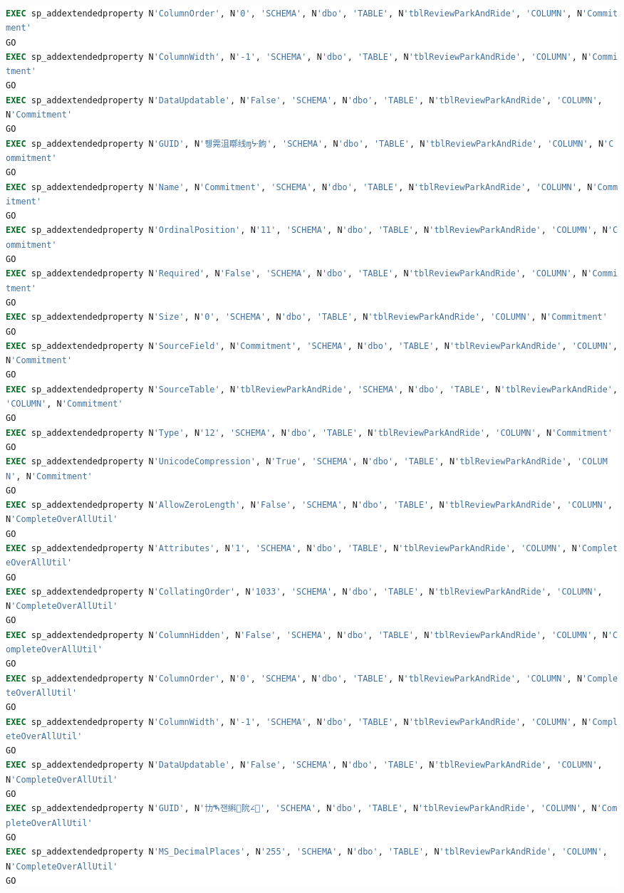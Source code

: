 ```sql
EXEC sp_addextendedproperty N'ColumnOrder', N'0', 'SCHEMA', N'dbo', 'TABLE', N'tblReviewParkAndRide', 'COLUMN', N'Commitment'
GO
EXEC sp_addextendedproperty N'ColumnWidth', N'-1', 'SCHEMA', N'dbo', 'TABLE', N'tblReviewParkAndRide', 'COLUMN', N'Commitment'
GO
EXEC sp_addextendedproperty N'DataUpdatable', N'False', 'SCHEMA', N'dbo', 'TABLE', N'tblReviewParkAndRide', 'COLUMN', N'Commitment'
GO
EXEC sp_addextendedproperty N'GUID', N'퓅䨌沮䁨线ɱᔼ䬲', 'SCHEMA', N'dbo', 'TABLE', N'tblReviewParkAndRide', 'COLUMN', N'Commitment'
GO
EXEC sp_addextendedproperty N'Name', N'Commitment', 'SCHEMA', N'dbo', 'TABLE', N'tblReviewParkAndRide', 'COLUMN', N'Commitment'
GO
EXEC sp_addextendedproperty N'OrdinalPosition', N'11', 'SCHEMA', N'dbo', 'TABLE', N'tblReviewParkAndRide', 'COLUMN', N'Commitment'
GO
EXEC sp_addextendedproperty N'Required', N'False', 'SCHEMA', N'dbo', 'TABLE', N'tblReviewParkAndRide', 'COLUMN', N'Commitment'
GO
EXEC sp_addextendedproperty N'Size', N'0', 'SCHEMA', N'dbo', 'TABLE', N'tblReviewParkAndRide', 'COLUMN', N'Commitment'
GO
EXEC sp_addextendedproperty N'SourceField', N'Commitment', 'SCHEMA', N'dbo', 'TABLE', N'tblReviewParkAndRide', 'COLUMN', N'Commitment'
GO
EXEC sp_addextendedproperty N'SourceTable', N'tblReviewParkAndRide', 'SCHEMA', N'dbo', 'TABLE', N'tblReviewParkAndRide', 'COLUMN', N'Commitment'
GO
EXEC sp_addextendedproperty N'Type', N'12', 'SCHEMA', N'dbo', 'TABLE', N'tblReviewParkAndRide', 'COLUMN', N'Commitment'
GO
EXEC sp_addextendedproperty N'UnicodeCompression', N'True', 'SCHEMA', N'dbo', 'TABLE', N'tblReviewParkAndRide', 'COLUMN', N'Commitment'
GO
EXEC sp_addextendedproperty N'AllowZeroLength', N'False', 'SCHEMA', N'dbo', 'TABLE', N'tblReviewParkAndRide', 'COLUMN', N'CompleteOverAllUtil'
GO
EXEC sp_addextendedproperty N'Attributes', N'1', 'SCHEMA', N'dbo', 'TABLE', N'tblReviewParkAndRide', 'COLUMN', N'CompleteOverAllUtil'
GO
EXEC sp_addextendedproperty N'CollatingOrder', N'1033', 'SCHEMA', N'dbo', 'TABLE', N'tblReviewParkAndRide', 'COLUMN', N'CompleteOverAllUtil'
GO
EXEC sp_addextendedproperty N'ColumnHidden', N'False', 'SCHEMA', N'dbo', 'TABLE', N'tblReviewParkAndRide', 'COLUMN', N'CompleteOverAllUtil'
GO
EXEC sp_addextendedproperty N'ColumnOrder', N'0', 'SCHEMA', N'dbo', 'TABLE', N'tblReviewParkAndRide', 'COLUMN', N'CompleteOverAllUtil'
GO
EXEC sp_addextendedproperty N'ColumnWidth', N'-1', 'SCHEMA', N'dbo', 'TABLE', N'tblReviewParkAndRide', 'COLUMN', N'CompleteOverAllUtil'
GO
EXEC sp_addextendedproperty N'DataUpdatable', N'False', 'SCHEMA', N'dbo', 'TABLE', N'tblReviewParkAndRide', 'COLUMN', N'CompleteOverAllUtil'
GO
EXEC sp_addextendedproperty N'GUID', N'㔹ⷓ잰䌀阭∠፽', 'SCHEMA', N'dbo', 'TABLE', N'tblReviewParkAndRide', 'COLUMN', N'CompleteOverAllUtil'
GO
EXEC sp_addextendedproperty N'MS_DecimalPlaces', N'255', 'SCHEMA', N'dbo', 'TABLE', N'tblReviewParkAndRide', 'COLUMN', N'CompleteOverAllUtil'
GO
```